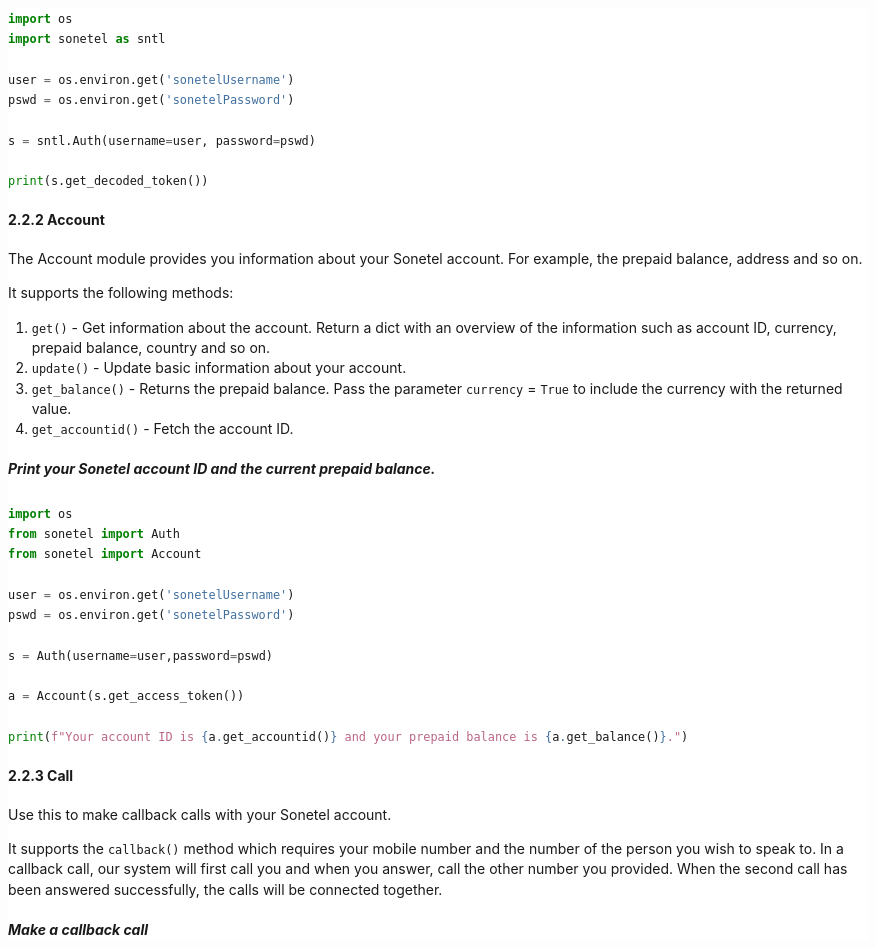 ```python
import os
import sonetel as sntl

user = os.environ.get('sonetelUsername')
pswd = os.environ.get('sonetelPassword')

s = sntl.Auth(username=user, password=pswd)

print(s.get_decoded_token())

```

#### 2.2.2 Account

The Account module provides you information about your Sonetel account. For example, the prepaid balance, address and so on.

It supports the following methods:

1. `get()` - Get information about the account. Return a dict with an overview of the information such as account ID, currency, prepaid balance, country and so on.
2. `update()` - Update basic information about your account.
3. `get_balance()` - Returns the prepaid balance. Pass the parameter `currency` = `True` to include the currency with the returned value.
4. `get_accountid()` - Fetch the account ID.

##### Print your Sonetel account ID and the current prepaid balance. 

```python
import os
from sonetel import Auth
from sonetel import Account

user = os.environ.get('sonetelUsername')
pswd = os.environ.get('sonetelPassword')

s = Auth(username=user,password=pswd)

a = Account(s.get_access_token())

print(f"Your account ID is {a.get_accountid()} and your prepaid balance is {a.get_balance()}.")
```

#### 2.2.3 Call

Use this to make callback calls with your Sonetel account.

It supports the `callback()` method which requires your mobile number and the number of the person you wish to speak to. In a callback call, our system will first call you and when you answer, call the other number you provided. When the second call has been answered successfully, the calls will be connected together.

##### Make a callback call
